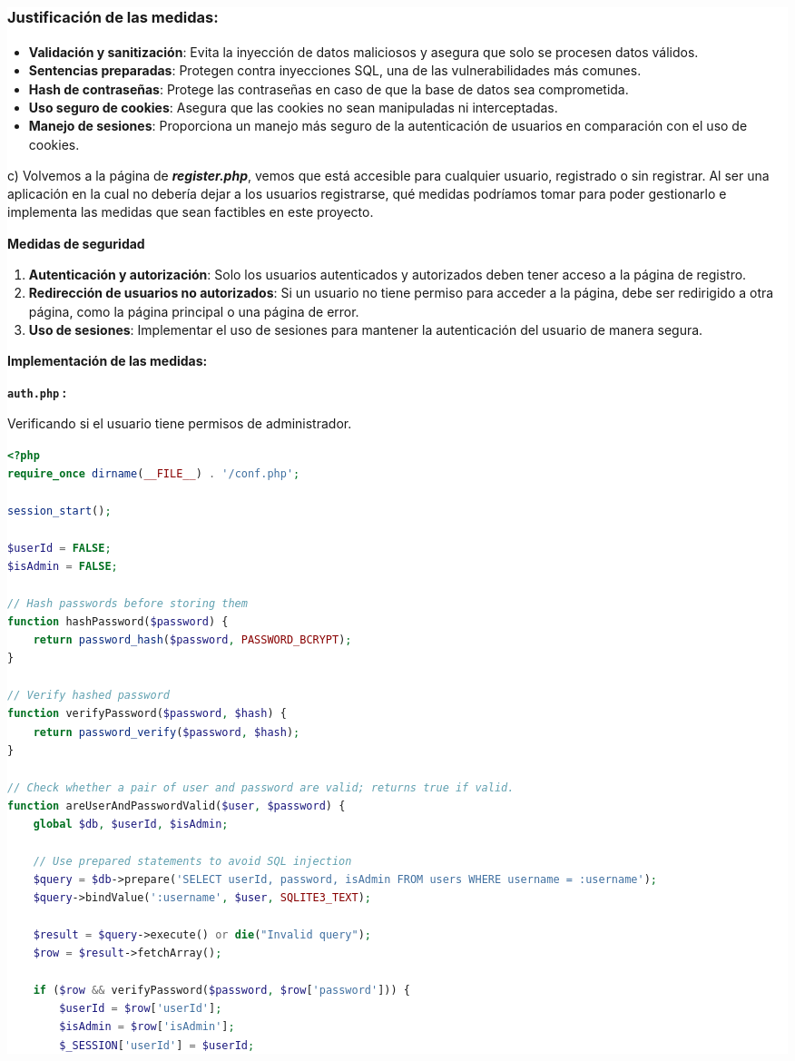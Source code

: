 ### **Justificación de las medidas:**

- **Validación y sanitización**: Evita la inyección de datos maliciosos y asegura que solo se procesen datos válidos.
- **Sentencias preparadas**: Protegen contra inyecciones SQL, una de las vulnerabilidades más comunes.
- **Hash de contraseñas**: Protege las contraseñas en caso de que la base de datos sea comprometida.
- **Uso seguro de cookies**: Asegura que las cookies no sean manipuladas ni interceptadas.
- **Manejo de sesiones**: Proporciona un manejo más seguro de la autenticación de usuarios en comparación con el uso de cookies.

c) Volvemos a la página de ***register.php***, vemos que está accesible para cualquier usuario, registrado o sin registrar. Al ser una aplicación en la cual no debería dejar a los usuarios registrarse, qué medidas podríamos tomar para poder gestionarlo e implementa las medidas que sean factibles en este proyecto.

**Medidas de seguridad**

1. **Autenticación y autorización**: Solo los usuarios autenticados y autorizados deben tener acceso a la página de registro.
2. **Redirección de usuarios no autorizados**: Si un usuario no tiene permiso para acceder a la página, debe ser redirigido a otra página, como la página principal o una página de error.
3. **Uso de sesiones**: Implementar el uso de sesiones para mantener la autenticación del usuario de manera segura.

**Implementación de las medidas:**

**`auth.php` :**

 Verificando si el usuario tiene permisos de administrador.

```php
<?php
require_once dirname(__FILE__) . '/conf.php';

session_start();

$userId = FALSE;
$isAdmin = FALSE;

// Hash passwords before storing them
function hashPassword($password) {
    return password_hash($password, PASSWORD_BCRYPT);
}

// Verify hashed password
function verifyPassword($password, $hash) {
    return password_verify($password, $hash);
}

// Check whether a pair of user and password are valid; returns true if valid.
function areUserAndPasswordValid($user, $password) {
    global $db, $userId, $isAdmin;

    // Use prepared statements to avoid SQL injection
    $query = $db->prepare('SELECT userId, password, isAdmin FROM users WHERE username = :username');
    $query->bindValue(':username', $user, SQLITE3_TEXT);
    
    $result = $query->execute() or die("Invalid query");
    $row = $result->fetchArray();

    if ($row && verifyPassword($password, $row['password'])) {
        $userId = $row['userId'];
        $isAdmin = $row['isAdmin'];
        $_SESSION['userId'] = $userId;
```